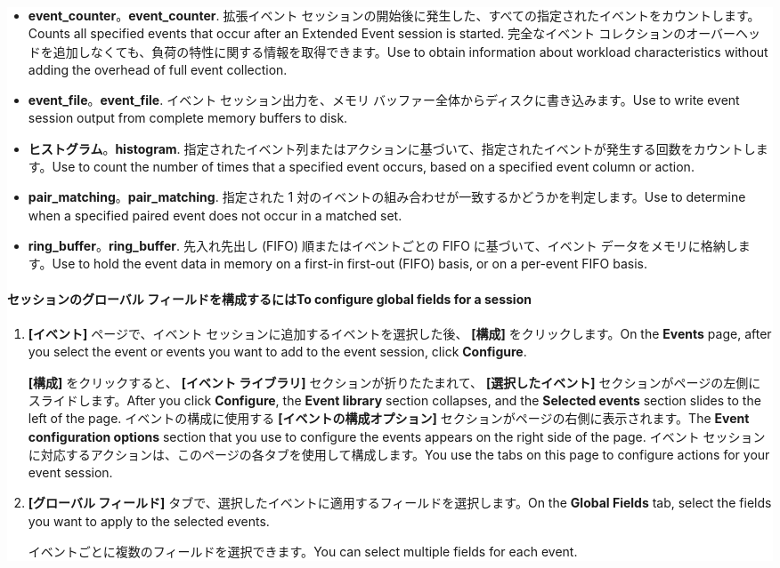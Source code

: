 -   <span data-ttu-id="bbf89-153">**event_counter**。</span><span class="sxs-lookup"><span data-stu-id="bbf89-153">**event_counter**.</span></span> <span data-ttu-id="bbf89-154">拡張イベント セッションの開始後に発生した、すべての指定されたイベントをカウントします。</span><span class="sxs-lookup"><span data-stu-id="bbf89-154">Counts all specified events that occur after an Extended Event session is started.</span></span> <span data-ttu-id="bbf89-155">完全なイベント コレクションのオーバーヘッドを追加しなくても、負荷の特性に関する情報を取得できます。</span><span class="sxs-lookup"><span data-stu-id="bbf89-155">Use to obtain information about workload characteristics without adding the overhead of full event collection.</span></span>  
  
-   <span data-ttu-id="bbf89-156">**event_file**。</span><span class="sxs-lookup"><span data-stu-id="bbf89-156">**event_file**.</span></span> <span data-ttu-id="bbf89-157">イベント セッション出力を、メモリ バッファー全体からディスクに書き込みます。</span><span class="sxs-lookup"><span data-stu-id="bbf89-157">Use to write event session output from complete memory buffers to disk.</span></span>  
  
-   <span data-ttu-id="bbf89-158">**ヒストグラム**。</span><span class="sxs-lookup"><span data-stu-id="bbf89-158">**histogram**.</span></span> <span data-ttu-id="bbf89-159">指定されたイベント列またはアクションに基づいて、指定されたイベントが発生する回数をカウントします。</span><span class="sxs-lookup"><span data-stu-id="bbf89-159">Use to count the number of times that a specified event occurs, based on a specified event column or action.</span></span>  
  
-   <span data-ttu-id="bbf89-160">**pair_matching**。</span><span class="sxs-lookup"><span data-stu-id="bbf89-160">**pair_matching**.</span></span> <span data-ttu-id="bbf89-161">指定された 1 対のイベントの組み合わせが一致するかどうかを判定します。</span><span class="sxs-lookup"><span data-stu-id="bbf89-161">Use to determine when a specified paired event does not occur in a matched set.</span></span>  
  
-   <span data-ttu-id="bbf89-162">**ring_buffer**。</span><span class="sxs-lookup"><span data-stu-id="bbf89-162">**ring_buffer**.</span></span> <span data-ttu-id="bbf89-163">先入れ先出し (FIFO) 順またはイベントごとの FIFO に基づいて、イベント データをメモリに格納します。</span><span class="sxs-lookup"><span data-stu-id="bbf89-163">Use to hold the event data in memory on a first-in first-out (FIFO) basis, or on a per-event FIFO basis.</span></span>  
  
#### <a name="to-configure-global-fields-for-a-session"></a><span data-ttu-id="bbf89-164">セッションのグローバル フィールドを構成するには</span><span class="sxs-lookup"><span data-stu-id="bbf89-164">To configure global fields for a session</span></span>  
  
1.  <span data-ttu-id="bbf89-165">**[イベント]** ページで、イベント セッションに追加するイベントを選択した後、 **[構成]** をクリックします。</span><span class="sxs-lookup"><span data-stu-id="bbf89-165">On the **Events** page, after you select the event or events you want to add to the event session, click **Configure**.</span></span>  
  
     <span data-ttu-id="bbf89-166">**[構成]** をクリックすると、 **[イベント ライブラリ]** セクションが折りたたまれて、 **[選択したイベント]** セクションがページの左側にスライドします。</span><span class="sxs-lookup"><span data-stu-id="bbf89-166">After you click **Configure**, the **Event library** section collapses, and the **Selected events** section slides to the left of the page.</span></span> <span data-ttu-id="bbf89-167">イベントの構成に使用する **[イベントの構成オプション]** セクションがページの右側に表示されます。</span><span class="sxs-lookup"><span data-stu-id="bbf89-167">The **Event configuration options** section that you use to configure the events appears on the right side of the page.</span></span> <span data-ttu-id="bbf89-168">イベント セッションに対応するアクションは、このページの各タブを使用して構成します。</span><span class="sxs-lookup"><span data-stu-id="bbf89-168">You use the tabs on this page to configure actions for your event session.</span></span>  
  
2.  <span data-ttu-id="bbf89-169">**[グローバル フィールド]** タブで、選択したイベントに適用するフィールドを選択します。</span><span class="sxs-lookup"><span data-stu-id="bbf89-169">On the **Global Fields** tab, select the fields you want to apply to the selected events.</span></span>  
  
     <span data-ttu-id="bbf89-170">イベントごとに複数のフィールドを選択できます。</span><span class="sxs-lookup"><span data-stu-id="bbf89-170">You can select multiple fields for each event.</span></span>  
  